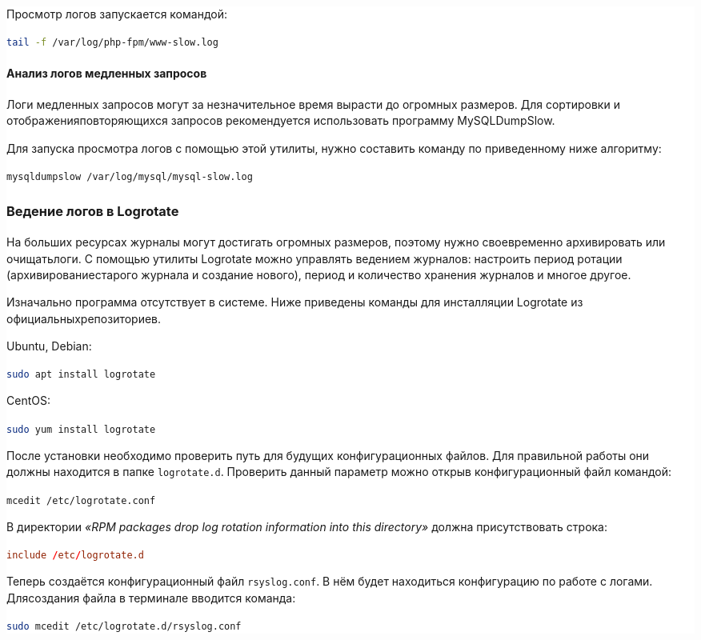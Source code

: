 Просмотр логов запускается командой:

```bash
tail -f /var/log/php-fpm/www-slow.log
```

#### Анализ логов медленных запросов
Логи медленных запросов могут за незначительное время вырасти до огромных размеров. Для сортировки и отображенияповторяющихся запросов рекомендуется использовать программу MySQLDumpSlow.

Для запуска просмотра логов с помощью этой утилиты, нужно составить команду по приведенному ниже алгоритму:

```bash
mysqldumpslow /var/log/mysql/mysql-slow.log
```

### <a name="p8"></a>Ведение логов в Logrotate
На больших ресурсах журналы могут достигать огромных размеров, поэтому нужно своевременно архивировать или очищатьлоги. С помощью утилиты Logrotate можно управлять ведением журналов: настроить период ротации (архивированиестарого журнала и создание нового), период и количество хранения журналов и многое другое.

Изначально программа отсутствует в системе. Ниже приведены команды для инсталляции Logrotate из официальныхрепозиториев.

Ubuntu, Debian:

```bash
sudo apt install logrotate
```

CentOS:

```bash
sudo yum install logrotate
```

После установки необходимо проверить путь для будущих конфигурационных файлов. Для правильной работы они должны находится в папке `logrotate.d`. Проверить данный параметр можно открыв конфигурационный файл командой:

```bash
mcedit /etc/logrotate.conf
```

В директории *«RPM packages drop log rotation information into this directory»* должна присутствовать строка:

```logrotate.conf
include /etc/logrotate.d
```

Теперь создаётся конфигурационный файл `rsyslog.conf`. В нём будет находиться конфигурацию по работе с логами. Длясоздания файла в терминале вводится команда:

```bash
sudo mcedit /etc/logrotate.d/rsyslog.conf
```

